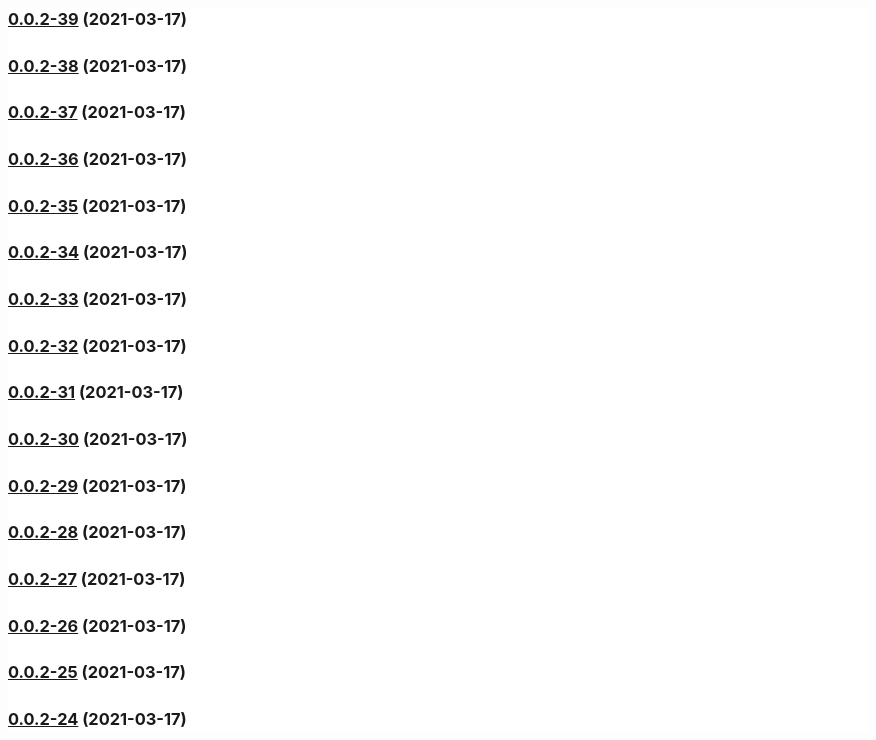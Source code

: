 ### [0.0.2-39](https://github.com/MikeDev75015/mongodb-pipeline-builder/compare/v0.0.2-38...v0.0.2-39) (2021-03-17)

### [0.0.2-38](https://github.com/MikeDev75015/mongodb-pipeline-builder/compare/v0.0.2-37...v0.0.2-38) (2021-03-17)

### [0.0.2-37](https://github.com/MikeDev75015/mongodb-pipeline-builder/compare/v0.0.2-36...v0.0.2-37) (2021-03-17)

### [0.0.2-36](https://github.com/MikeDev75015/mongodb-pipeline-builder/compare/v0.0.2-35...v0.0.2-36) (2021-03-17)

### [0.0.2-35](https://github.com/MikeDev75015/mongodb-pipeline-builder/compare/v0.0.2-34...v0.0.2-35) (2021-03-17)

### [0.0.2-34](https://github.com/MikeDev75015/mongodb-pipeline-builder/compare/v0.0.2-33...v0.0.2-34) (2021-03-17)

### [0.0.2-33](https://github.com/MikeDev75015/mongodb-pipeline-builder/compare/v0.0.2-32...v0.0.2-33) (2021-03-17)

### [0.0.2-32](https://github.com/MikeDev75015/mongodb-pipeline-builder/compare/v0.0.2-31...v0.0.2-32) (2021-03-17)

### [0.0.2-31](https://github.com/MikeDev75015/mongodb-pipeline-builder/compare/v0.0.2-30...v0.0.2-31) (2021-03-17)

### [0.0.2-30](https://github.com/MikeDev75015/mongodb-pipeline-builder/compare/v0.0.2-29...v0.0.2-30) (2021-03-17)

### [0.0.2-29](https://github.com/MikeDev75015/mongodb-pipeline-builder/compare/v0.0.2-28...v0.0.2-29) (2021-03-17)

### [0.0.2-28](https://github.com/MikeDev75015/mongodb-pipeline-builder/compare/v0.0.2-27...v0.0.2-28) (2021-03-17)

### [0.0.2-27](https://github.com/MikeDev75015/mongodb-pipeline-builder/compare/v0.0.2-26...v0.0.2-27) (2021-03-17)

### [0.0.2-26](https://github.com/MikeDev75015/mongodb-pipeline-builder/compare/v0.0.2-25...v0.0.2-26) (2021-03-17)

### [0.0.2-25](https://github.com/MikeDev75015/mongodb-pipeline-builder/compare/v0.0.2-24...v0.0.2-25) (2021-03-17)

### [0.0.2-24](https://github.com/MikeDev75015/mongodb-pipeline-builder/compare/v0.0.2-23...v0.0.2-24) (2021-03-17)
